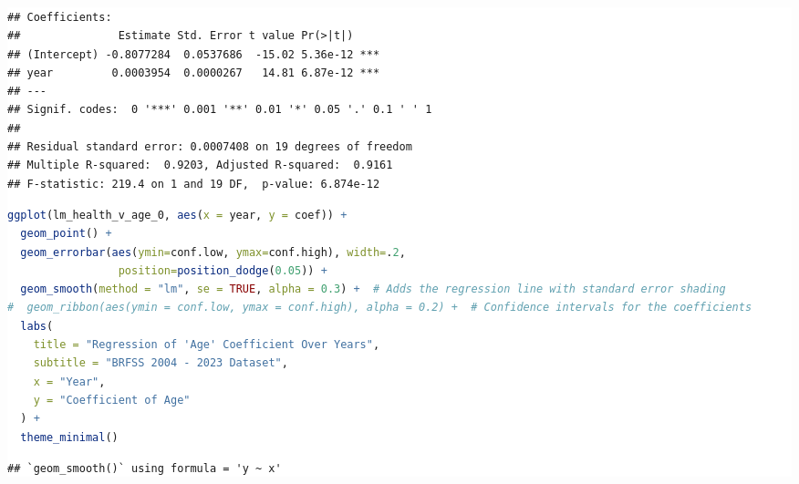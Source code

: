     ## Coefficients:
    ##               Estimate Std. Error t value Pr(>|t|)    
    ## (Intercept) -0.8077284  0.0537686  -15.02 5.36e-12 ***
    ## year         0.0003954  0.0000267   14.81 6.87e-12 ***
    ## ---
    ## Signif. codes:  0 '***' 0.001 '**' 0.01 '*' 0.05 '.' 0.1 ' ' 1
    ## 
    ## Residual standard error: 0.0007408 on 19 degrees of freedom
    ## Multiple R-squared:  0.9203, Adjusted R-squared:  0.9161 
    ## F-statistic: 219.4 on 1 and 19 DF,  p-value: 6.874e-12

``` r
ggplot(lm_health_v_age_0, aes(x = year, y = coef)) +
  geom_point() +
  geom_errorbar(aes(ymin=conf.low, ymax=conf.high), width=.2,
                 position=position_dodge(0.05)) +
  geom_smooth(method = "lm", se = TRUE, alpha = 0.3) +  # Adds the regression line with standard error shading
#  geom_ribbon(aes(ymin = conf.low, ymax = conf.high), alpha = 0.2) +  # Confidence intervals for the coefficients
  labs(
    title = "Regression of 'Age' Coefficient Over Years",
    subtitle = "BRFSS 2004 - 2023 Dataset",
    x = "Year",
    y = "Coefficient of Age"
  ) +
  theme_minimal()
```

    ## `geom_smooth()` using formula = 'y ~ x'
